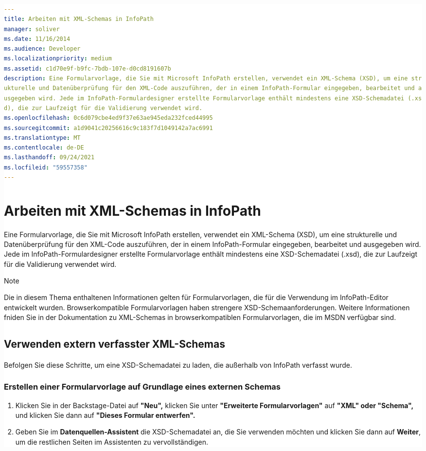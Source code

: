 ```yaml
---
title: Arbeiten mit XML-Schemas in InfoPath
manager: soliver
ms.date: 11/16/2014
ms.audience: Developer
ms.localizationpriority: medium
ms.assetid: c1d70e9f-b9fc-7bdb-107e-d0cd8191607b
description: Eine Formularvorlage, die Sie mit Microsoft InfoPath erstellen, verwendet ein XML-Schema (XSD), um eine strukturelle und Datenüberprüfung für den XML-Code auszuführen, der in einem InfoPath-Formular eingegeben, bearbeitet und ausgegeben wird. Jede im InfoPath-Formulardesigner erstellte Formularvorlage enthält mindestens eine XSD-Schemadatei (.xsd), die zur Laufzeigt für die Validierung verwendet wird.
ms.openlocfilehash: 0c6d079cbe4ed9f37e63ae945eda232fced44995
ms.sourcegitcommit: a1d9041c20256616c9c183f7d1049142a7ac6991
ms.translationtype: MT
ms.contentlocale: de-DE
ms.lasthandoff: 09/24/2021
ms.locfileid: "59557358"
---
```

# <a name="working-with-xml-schemas-in-infopath"></a>Arbeiten mit XML-Schemas in InfoPath

Eine Formularvorlage, die Sie mit Microsoft InfoPath erstellen, verwendet ein XML-Schema (XSD), um eine strukturelle und Datenüberprüfung für den XML-Code auszuführen, der in einem InfoPath-Formular eingegeben, bearbeitet und ausgegeben wird. Jede im InfoPath-Formulardesigner erstellte Formularvorlage enthält mindestens eine XSD-Schemadatei (.xsd), die zur Laufzeigt für die Validierung verwendet wird.
  
> [!NOTE]
> Die in diesem Thema enthaltenen Informationen gelten für Formularvorlagen, die für die Verwendung im InfoPath-Editor entwickelt wurden. Browserkompatible Formularvorlagen haben strengere XSD-Schemaanforderungen. Weitere Informationen fniden Sie in der Dokumentation zu XML-Schemas in browserkompatiblen Formularvorlagen, die im MSDN verfügbar sind. 
  
## <a name="using-externally-authored-xml-schemas"></a>Verwenden extern verfasster XML-Schemas

Befolgen Sie diese Schritte, um eine XSD-Schemadatei zu laden, die außerhalb von InfoPath verfasst wurde.
  
### <a name="to-create-a-form-template-based-on-an-external-schema"></a>Erstellen einer Formularvorlage auf Grundlage eines externen Schemas

1. Klicken Sie in der Backstage-Datei auf **"Neu",** klicken Sie unter **"Erweiterte Formularvorlagen"** auf **"XML" oder "Schema",** und klicken Sie dann auf **"Dieses Formular entwerfen".**
    
2. Geben Sie im **Datenquellen-Assistent** die XSD-Schemadatei an, die Sie verwenden möchten und klicken Sie dann auf **Weiter**, um die restlichen Seiten im Assistenten zu vervollständigen. 
    